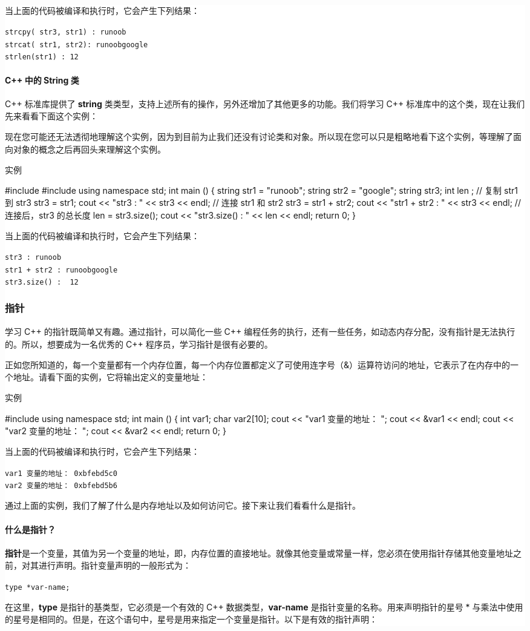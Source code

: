 当上面的代码被编译和执行时，它会产生下列结果：

```
strcpy( str3, str1) : runoob
strcat( str1, str2): runoobgoogle
strlen(str1) : 12
```

#### C++ 中的 String 类

C++ 标准库提供了 **string** 类类型，支持上述所有的操作，另外还增加了其他更多的功能。我们将学习 C++ 标准库中的这个类，现在让我们先来看看下面这个实例：

现在您可能还无法透彻地理解这个实例，因为到目前为止我们还没有讨论类和对象。所以现在您可以只是粗略地看下这个实例，等理解了面向对象的概念之后再回头来理解这个实例。

实例

\#include <iostream> #include <string>  using namespace std;  int main () {   string str1 = "runoob";   string str2 = "google";   string str3;   int  len ;    // 复制 str1 到 str3   str3 = str1;   cout << "str3 : " << str3 << endl;    // 连接 str1 和 str2   str3 = str1 + str2;   cout << "str1 + str2 : " << str3 << endl;    // 连接后，str3 的总长度   len = str3.size();   cout << "str3.size() :  " << len << endl;    return 0; }

当上面的代码被编译和执行时，它会产生下列结果：

```
str3 : runoob
str1 + str2 : runoobgoogle
str3.size() :  12
```

### 指针

学习 C++ 的指针既简单又有趣。通过指针，可以简化一些 C++ 编程任务的执行，还有一些任务，如动态内存分配，没有指针是无法执行的。所以，想要成为一名优秀的 C++ 程序员，学习指针是很有必要的。

正如您所知道的，每一个变量都有一个内存位置，每一个内存位置都定义了可使用连字号（&）运算符访问的地址，它表示了在内存中的一个地址。请看下面的实例，它将输出定义的变量地址：

实例

\#include <iostream>  using namespace std;  int main () {   int  var1;   char var2[10];    cout << "var1 变量的地址： ";   cout << &var1 << endl;    cout << "var2 变量的地址： ";   cout << &var2 << endl;    return 0; }

当上面的代码被编译和执行时，它会产生下列结果：

```
var1 变量的地址： 0xbfebd5c0
var2 变量的地址： 0xbfebd5b6
```

通过上面的实例，我们了解了什么是内存地址以及如何访问它。接下来让我们看看什么是指针。

#### 什么是指针？

**指针**是一个变量，其值为另一个变量的地址，即，内存位置的直接地址。就像其他变量或常量一样，您必须在使用指针存储其他变量地址之前，对其进行声明。指针变量声明的一般形式为：

```
type *var-name;
```

在这里，**type** 是指针的基类型，它必须是一个有效的 C++ 数据类型，**var-name** 是指针变量的名称。用来声明指针的星号 * 与乘法中使用的星号是相同的。但是，在这个语句中，星号是用来指定一个变量是指针。以下是有效的指针声明：
